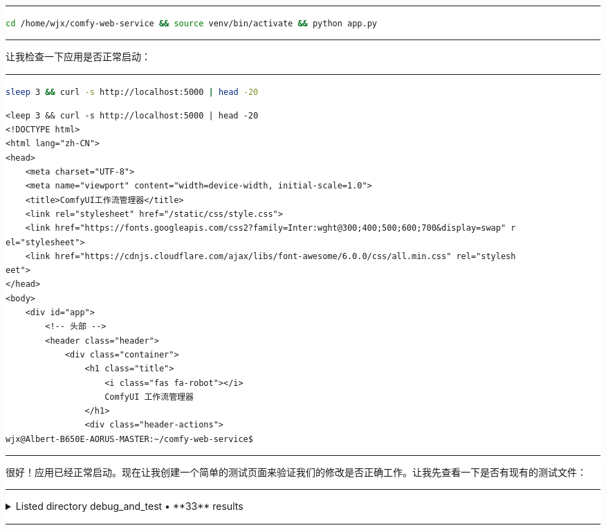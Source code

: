 
---

```bash
cd /home/wjx/comfy-web-service && source venv/bin/activate && python app.py
```

---

让我检查一下应用是否正常启动：


---

```bash
sleep 3 && curl -s http://localhost:5000 | head -20
```

```
<leep 3 && curl -s http://localhost:5000 | head -20
<!DOCTYPE html>
<html lang="zh-CN">
<head>
    <meta charset="UTF-8">
    <meta name="viewport" content="width=device-width, initial-scale=1.0">
    <title>ComfyUI工作流管理器</title>
    <link rel="stylesheet" href="/static/css/style.css">
    <link href="https://fonts.googleapis.com/css2?family=Inter:wght@300;400;500;600;700&display=swap" r
el="stylesheet">
    <link href="https://cdnjs.cloudflare.com/ajax/libs/font-awesome/6.0.0/css/all.min.css" rel="stylesh
eet">
</head>
<body>
    <div id="app">
        <!-- 头部 -->
        <header class="header">
            <div class="container">
                <h1 class="title">
                    <i class="fas fa-robot"></i>
                    ComfyUI 工作流管理器
                </h1>
                <div class="header-actions">
wjx@Albert-B650E-AORUS-MASTER:~/comfy-web-service$
```

---

很好！应用已经正常启动。现在让我创建一个简单的测试页面来验证我们的修改是否正确工作。让我先查看一下是否有现有的测试文件：


---

<details><summary>Listed directory debug_and_test • **33** results</summary></details>

---

